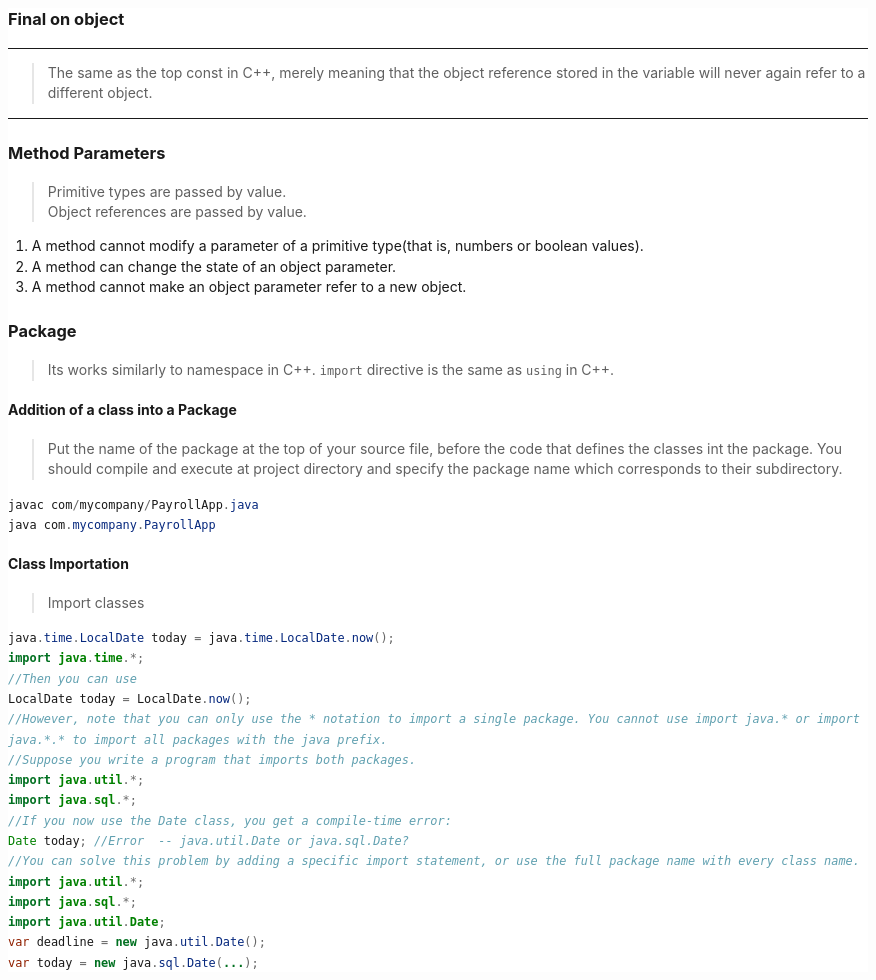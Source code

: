 ### Final on object
---
> The same as the top const in C++, merely meaning that the object reference stored in the variable will never again refer to a different object.
---

### Method Parameters
> Primitive types are passed by value.  
> Object references are passed by value.  
1. A method cannot modify a parameter of a primitive type(that is, numbers or boolean values).
2. A method can change the state of an object parameter.
3. A method cannot make an object parameter refer to a new object.

### Package
> Its works similarly to namespace in C++.
> `import` directive is the same as `using` in C++.

#### Addition of a class into a Package
> Put the name of the package at the top of your source file, before the code that defines the classes int the package.
> You should compile and execute at project directory and specify the package name which corresponds to their subdirectory.

```java
javac com/mycompany/PayrollApp.java
java com.mycompany.PayrollApp
```

#### Class Importation
> Import classes
```java
java.time.LocalDate today = java.time.LocalDate.now();
import java.time.*;
//Then you can use
LocalDate today = LocalDate.now();
//However, note that you can only use the * notation to import a single package. You cannot use import java.* or import java.*.* to import all packages with the java prefix.
//Suppose you write a program that imports both packages.
import java.util.*;
import java.sql.*;
//If you now use the Date class, you get a compile-time error:
Date today; //Error  -- java.util.Date or java.sql.Date?
//You can solve this problem by adding a specific import statement, or use the full package name with every class name.
import java.util.*;
import java.sql.*;
import java.util.Date;
var deadline = new java.util.Date();
var today = new java.sql.Date(...);
```
